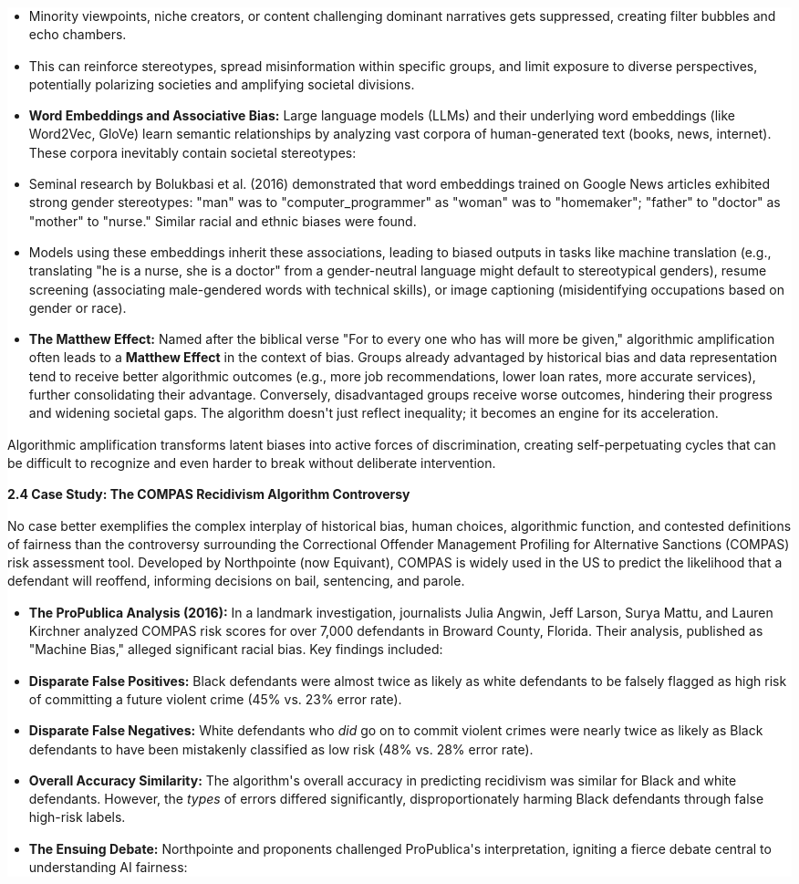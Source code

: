 *   Minority viewpoints, niche creators, or content challenging dominant narratives gets suppressed, creating filter bubbles and echo chambers.

*   This can reinforce stereotypes, spread misinformation within specific groups, and limit exposure to diverse perspectives, potentially polarizing societies and amplifying societal divisions.

*   **Word Embeddings and Associative Bias:** Large language models (LLMs) and their underlying word embeddings (like Word2Vec, GloVe) learn semantic relationships by analyzing vast corpora of human-generated text (books, news, internet). These corpora inevitably contain societal stereotypes:

*   Seminal research by Bolukbasi et al. (2016) demonstrated that word embeddings trained on Google News articles exhibited strong gender stereotypes: "man" was to "computer_programmer" as "woman" was to "homemaker"; "father" to "doctor" as "mother" to "nurse." Similar racial and ethnic biases were found.

*   Models using these embeddings inherit these associations, leading to biased outputs in tasks like machine translation (e.g., translating "he is a nurse, she is a doctor" from a gender-neutral language might default to stereotypical genders), resume screening (associating male-gendered words with technical skills), or image captioning (misidentifying occupations based on gender or race).

*   **The Matthew Effect:** Named after the biblical verse "For to every one who has will more be given," algorithmic amplification often leads to a **Matthew Effect** in the context of bias. Groups already advantaged by historical bias and data representation tend to receive better algorithmic outcomes (e.g., more job recommendations, lower loan rates, more accurate services), further consolidating their advantage. Conversely, disadvantaged groups receive worse outcomes, hindering their progress and widening societal gaps. The algorithm doesn't just reflect inequality; it becomes an engine for its acceleration.

Algorithmic amplification transforms latent biases into active forces of discrimination, creating self-perpetuating cycles that can be difficult to recognize and even harder to break without deliberate intervention.

**2.4 Case Study: The COMPAS Recidivism Algorithm Controversy**

No case better exemplifies the complex interplay of historical bias, human choices, algorithmic function, and contested definitions of fairness than the controversy surrounding the Correctional Offender Management Profiling for Alternative Sanctions (COMPAS) risk assessment tool. Developed by Northpointe (now Equivant), COMPAS is widely used in the US to predict the likelihood that a defendant will reoffend, informing decisions on bail, sentencing, and parole.

*   **The ProPublica Analysis (2016):** In a landmark investigation, journalists Julia Angwin, Jeff Larson, Surya Mattu, and Lauren Kirchner analyzed COMPAS risk scores for over 7,000 defendants in Broward County, Florida. Their analysis, published as "Machine Bias," alleged significant racial bias. Key findings included:

*   **Disparate False Positives:** Black defendants were almost twice as likely as white defendants to be falsely flagged as high risk of committing a future violent crime (45% vs. 23% error rate).

*   **Disparate False Negatives:** White defendants who *did* go on to commit violent crimes were nearly twice as likely as Black defendants to have been mistakenly classified as low risk (48% vs. 28% error rate).

*   **Overall Accuracy Similarity:** The algorithm's overall accuracy in predicting recidivism was similar for Black and white defendants. However, the *types* of errors differed significantly, disproportionately harming Black defendants through false high-risk labels.

*   **The Ensuing Debate:** Northpointe and proponents challenged ProPublica's interpretation, igniting a fierce debate central to understanding AI fairness:
